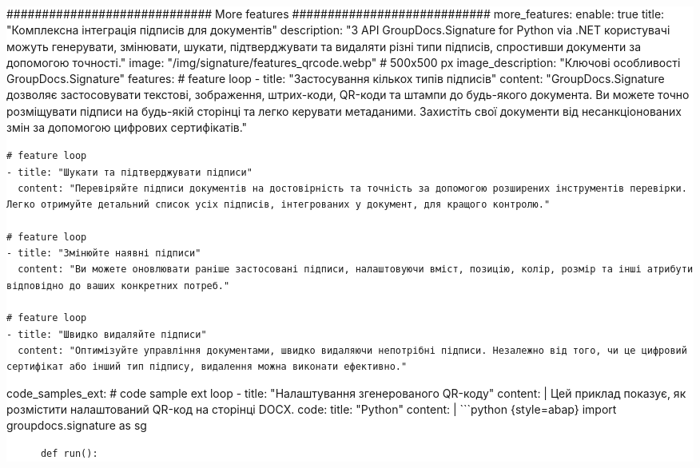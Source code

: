 ############################# More features ############################
more_features:
  enable: true
  title: "Комплексна інтеграція підписів для документів"
  description: "З API GroupDocs.Signature for Python via .NET користувачі можуть генерувати, змінювати, шукати, підтверджувати та видаляти різні типи підписів, спростивши документи за допомогою точності."
  image: "/img/signature/features_qrcode.webp" # 500x500 px
  image_description: "Ключові особливості GroupDocs.Signature"
  features:
    # feature loop
    - title: "Застосування кількох типів підписів"
      content: "GroupDocs.Signature дозволяє застосовувати текстові, зображення, штрих-коди, QR-коди та штампи до будь-якого документа. Ви можете точно розміщувати підписи на будь-якій сторінці та легко керувати метаданими. Захистіть свої документи від несанкціонованих змін за допомогою цифрових сертифікатів."

    # feature loop
    - title: "Шукати та підтверджувати підписи"
      content: "Перевіряйте підписи документів на достовірність та точність за допомогою розширених інструментів перевірки. Легко отримуйте детальний список усіх підписів, інтегрованих у документ, для кращого контролю."

    # feature loop
    - title: "Змінюйте наявні підписи"
      content: "Ви можете оновлювати раніше застосовані підписи, налаштовуючи вміст, позицію, колір, розмір та інші атрибути відповідно до ваших конкретних потреб."

    # feature loop
    - title: "Швидко видаляйте підписи"
      content: "Оптимізуйте управління документами, швидко видаляючи непотрібні підписи. Незалежно від того, чи це цифровий сертифікат або інший тип підпису, видалення можна виконати ефективно."
      
  code_samples_ext:
    # code sample ext loop
    - title: "Налаштування згенерованого QR-коду"
      content: |
        Цей приклад показує, як розмістити налаштований QR-код на сторінці DOCX.
      code:
        title: "Python"
        content: |
          ```python {style=abap}
          import groupdocs.signature as sg

          def run():
